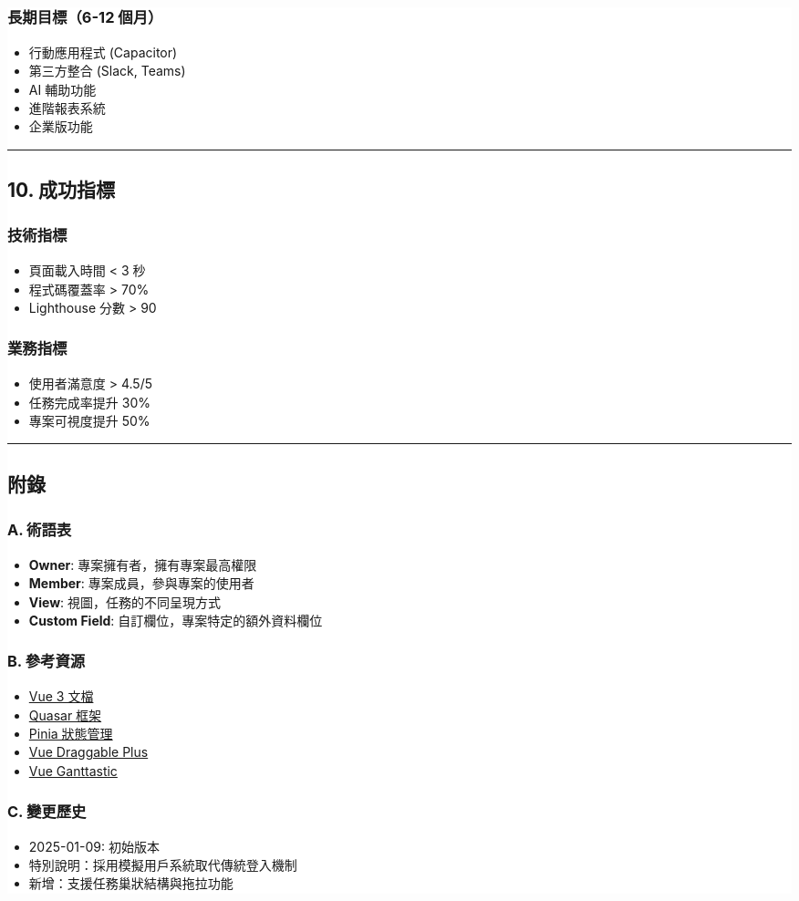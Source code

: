 ### 長期目標（6-12 個月）
- 行動應用程式 (Capacitor)
- 第三方整合 (Slack, Teams)
- AI 輔助功能
- 進階報表系統
- 企業版功能

---

## 10. 成功指標

### 技術指標
- 頁面載入時間 < 3 秒
- 程式碼覆蓋率 > 70%
- Lighthouse 分數 > 90

### 業務指標
- 使用者滿意度 > 4.5/5
- 任務完成率提升 30%
- 專案可視度提升 50%

---

## 附錄

### A. 術語表
- **Owner**: 專案擁有者，擁有專案最高權限
- **Member**: 專案成員，參與專案的使用者
- **View**: 視圖，任務的不同呈現方式
- **Custom Field**: 自訂欄位，專案特定的額外資料欄位

### B. 參考資源
- [Vue 3 文檔](https://vuejs.org/)
- [Quasar 框架](https://quasar.dev/)
- [Pinia 狀態管理](https://pinia.vuejs.org/)
- [Vue Draggable Plus](https://github.com/alfred-skyblue/vue-draggable-plus)
- [Vue Ganttastic](https://github.com/InfectoOne/vue-ganttastic)

### C. 變更歷史
- 2025-01-09: 初始版本
- 特別說明：採用模擬用戶系統取代傳統登入機制
- 新增：支援任務巢狀結構與拖拉功能